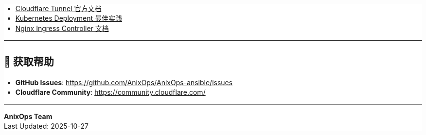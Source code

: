 - [Cloudflare Tunnel 官方文档](https://developers.cloudflare.com/cloudflare-one/connections/connect-apps/)
- [Kubernetes Deployment 最佳实践](https://kubernetes.io/docs/concepts/workloads/controllers/deployment/)
- [Nginx Ingress Controller 文档](https://kubernetes.github.io/ingress-nginx/)

---

## 🙋 获取帮助

- **GitHub Issues**: https://github.com/AnixOps/AnixOps-ansible/issues
- **Cloudflare Community**: https://community.cloudflare.com/

---

**AnixOps Team**  
Last Updated: 2025-10-27
